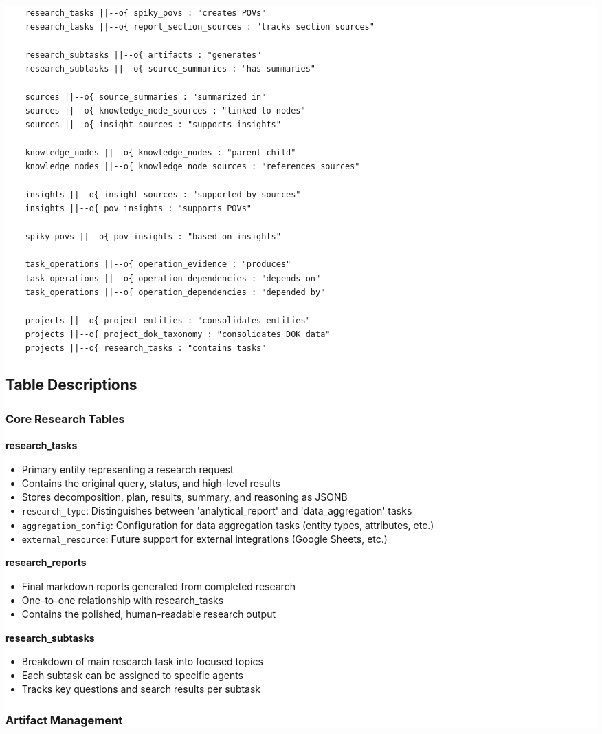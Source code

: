 ```mermaid
    research_tasks ||--o{ spiky_povs : "creates POVs"
    research_tasks ||--o{ report_section_sources : "tracks section sources"
    
    research_subtasks ||--o{ artifacts : "generates"
    research_subtasks ||--o{ source_summaries : "has summaries"
    
    sources ||--o{ source_summaries : "summarized in"
    sources ||--o{ knowledge_node_sources : "linked to nodes"
    sources ||--o{ insight_sources : "supports insights"
    
    knowledge_nodes ||--o{ knowledge_nodes : "parent-child"
    knowledge_nodes ||--o{ knowledge_node_sources : "references sources"
    
    insights ||--o{ insight_sources : "supported by sources"
    insights ||--o{ pov_insights : "supports POVs"
    
    spiky_povs ||--o{ pov_insights : "based on insights"
    
    task_operations ||--o{ operation_evidence : "produces"
    task_operations ||--o{ operation_dependencies : "depends on"
    task_operations ||--o{ operation_dependencies : "depended by"
    
    projects ||--o{ project_entities : "consolidates entities"
    projects ||--o{ project_dok_taxonomy : "consolidates DOK data"
    projects ||--o{ research_tasks : "contains tasks"
```

## Table Descriptions

### Core Research Tables

**research_tasks**
- Primary entity representing a research request
- Contains the original query, status, and high-level results
- Stores decomposition, plan, results, summary, and reasoning as JSONB
- `research_type`: Distinguishes between 'analytical_report' and 'data_aggregation' tasks
- `aggregation_config`: Configuration for data aggregation tasks (entity types, attributes, etc.)
- `external_resource`: Future support for external integrations (Google Sheets, etc.)

**research_reports** 
- Final markdown reports generated from completed research
- One-to-one relationship with research_tasks
- Contains the polished, human-readable research output

**research_subtasks**
- Breakdown of main research task into focused topics
- Each subtask can be assigned to specific agents
- Tracks key questions and search results per subtask

### Artifact Management
